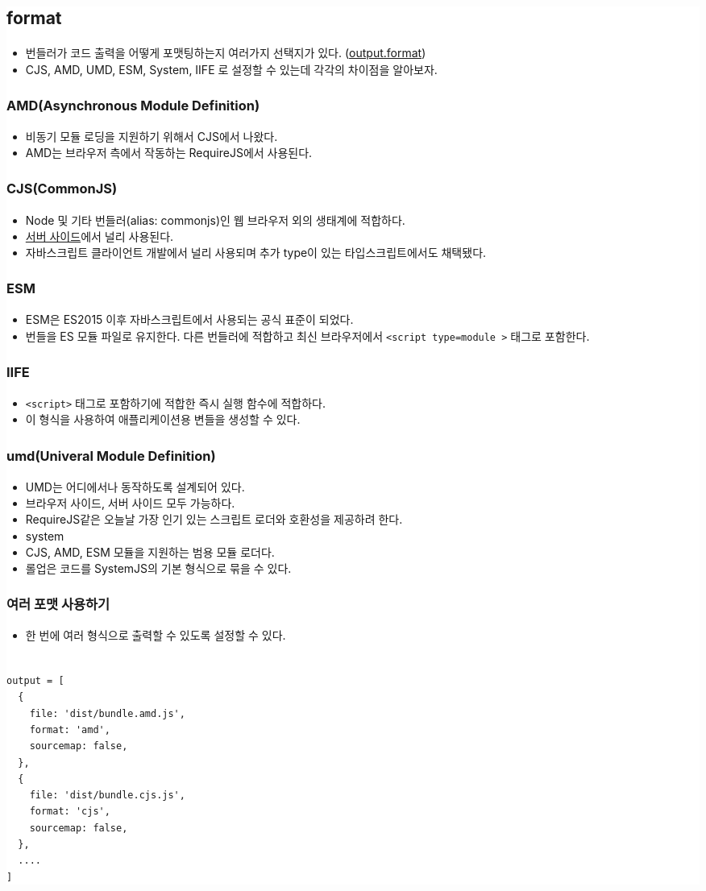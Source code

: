 ## format

-   번들러가 코드 출력을 어떻게 포맷팅하는지 여러가지 선택지가 있다. ([output.format](https://rollupjs.org/guide/en/#outputformat))
-   CJS, AMD, UMD, ESM, System, IIFE 로 설정할 수 있는데 각각의 차이점을 알아보자.

### AMD(Asynchronous Module Definition)

-   비동기 모듈 로딩을 지원하기 위해서 CJS에서 나왔다.
-   AMD는 브라우저 측에서 작동하는 RequireJS에서 사용된다.

### CJS(CommonJS)

-   Node 및 기타 번들러(alias: commonjs)인 웹 브라우저 외의 생태계에 적합하다.
-   [서버 사이드](https://javascript.plainenglish.io/a-hands-on-guide-for-a-server-side-rendering-react-app-dd1efa3ec0d8)에서 널리 사용된다.
-   자바스크립트 클라이언트 개발에서 널리 사용되며 추가 type이 있는 타입스크립트에서도 채택됐다.

### ESM

-   ESM은 ES2015 이후 자바스크립트에서 사용되는 공식 표준이 되었다.
-   번들을 ES 모듈 파일로 유지한다. 다른 번들러에 적합하고 최신 브라우저에서 `<script type=module >` 태그로 포함한다.

### IIFE

-   `<script>` 태그로 포함하기에 적합한 즉시 실행 함수에 적합하다.
-   이 형식을 사용하여 애플리케이션용 변들을 생성할 수 있다.

### umd(Univeral Module Definition)

-   UMD는 어디에서나 동작하도록 설계되어 있다.
-   브라우저 사이드, 서버 사이드 모두 가능하다.
-   RequireJS같은 오늘날 가장 인기 있는 스크립트 로더와 호환성을 제공하려 한다.
-   system
-   CJS, AMD, ESM 모듈을 지원하는 범용 모듈 로더다.
-   롤업은 코드를 SystemJS의 기본 형식으로 묶을 수 있다.

### 여러 포맷 사용하기

-   한 번에 여러 형식으로 출력할 수 있도록 설정할 수 있다.

```

output = [
  {
    file: 'dist/bundle.amd.js',
    format: 'amd',
    sourcemap: false,
  },
  {
    file: 'dist/bundle.cjs.js',
    format: 'cjs',
    sourcemap: false,
  },
  ....
]
```
